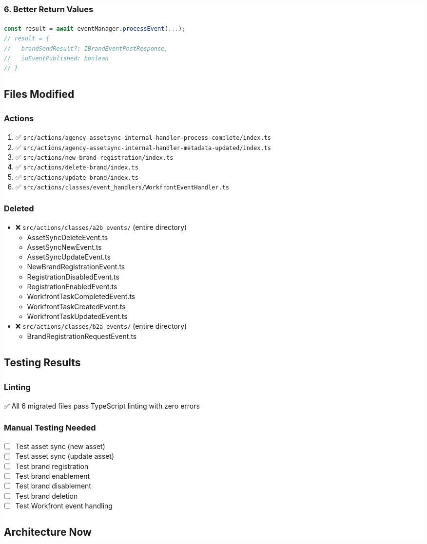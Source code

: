### 6. Better Return Values
```typescript
const result = await eventManager.processEvent(...);
// result = {
//   brandSendResult?: IBrandEventPostResponse,
//   ioEventPublished: boolean
// }
```

## Files Modified

### Actions
1. ✅ `src/actions/agency-assetsync-internal-handler-process-complete/index.ts`
2. ✅ `src/actions/agency-assetsync-internal-handler-metadata-updated/index.ts`
3. ✅ `src/actions/new-brand-registration/index.ts`
4. ✅ `src/actions/delete-brand/index.ts`
5. ✅ `src/actions/update-brand/index.ts`
6. ✅ `src/actions/classes/event_handlers/WorkfrontEventHandler.ts`

### Deleted
- ❌ `src/actions/classes/a2b_events/` (entire directory)
  - AssetSyncDeleteEvent.ts
  - AssetSyncNewEvent.ts
  - AssetSyncUpdateEvent.ts
  - NewBrandRegistrationEvent.ts
  - RegistrationDisabledEvent.ts
  - RegistrationEnabledEvent.ts
  - WorkfrontTaskCompletedEvent.ts
  - WorkfrontTaskCreatedEvent.ts
  - WorkfrontTaskUpdatedEvent.ts
- ❌ `src/actions/classes/b2a_events/` (entire directory)
  - BrandRegistrationRequestEvent.ts

## Testing Results

### Linting
✅ All 6 migrated files pass TypeScript linting with zero errors

### Manual Testing Needed
- [ ] Test asset sync (new asset)
- [ ] Test asset sync (update asset)
- [ ] Test brand registration
- [ ] Test brand enablement
- [ ] Test brand disablement
- [ ] Test brand deletion
- [ ] Test Workfront event handling

## Architecture Now

